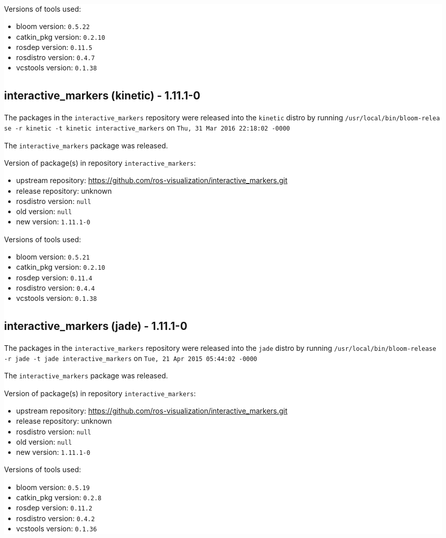 Versions of tools used:

- bloom version: `0.5.22`
- catkin_pkg version: `0.2.10`
- rosdep version: `0.11.5`
- rosdistro version: `0.4.7`
- vcstools version: `0.1.38`


## interactive_markers (kinetic) - 1.11.1-0

The packages in the `interactive_markers` repository were released into the `kinetic` distro by running `/usr/local/bin/bloom-release -r kinetic -t kinetic interactive_markers` on `Thu, 31 Mar 2016 22:18:02 -0000`

The `interactive_markers` package was released.

Version of package(s) in repository `interactive_markers`:

- upstream repository: https://github.com/ros-visualization/interactive_markers.git
- release repository: unknown
- rosdistro version: `null`
- old version: `null`
- new version: `1.11.1-0`

Versions of tools used:

- bloom version: `0.5.21`
- catkin_pkg version: `0.2.10`
- rosdep version: `0.11.4`
- rosdistro version: `0.4.4`
- vcstools version: `0.1.38`


## interactive_markers (jade) - 1.11.1-0

The packages in the `interactive_markers` repository were released into the `jade` distro by running `/usr/local/bin/bloom-release -r jade -t jade interactive_markers` on `Tue, 21 Apr 2015 05:44:02 -0000`

The `interactive_markers` package was released.

Version of package(s) in repository `interactive_markers`:
- upstream repository: https://github.com/ros-visualization/interactive_markers.git
- release repository: unknown
- rosdistro version: `null`
- old version: `null`
- new version: `1.11.1-0`

Versions of tools used:
- bloom version: `0.5.19`
- catkin_pkg version: `0.2.8`
- rosdep version: `0.11.2`
- rosdistro version: `0.4.2`
- vcstools version: `0.1.36`
